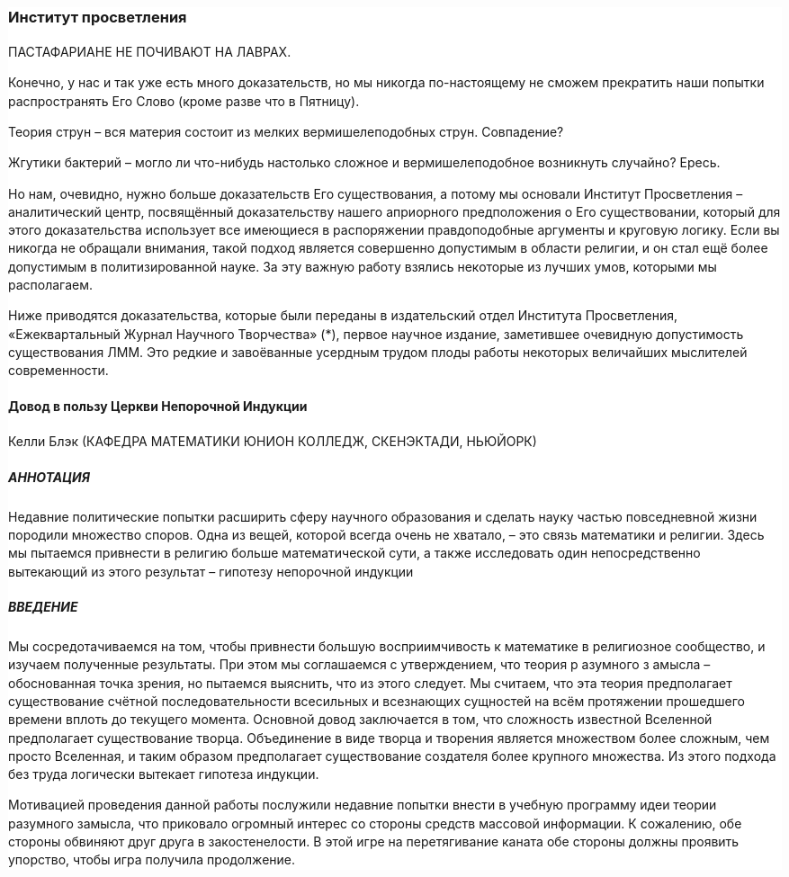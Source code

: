 ### Институт просветления

ПАСТАФАРИАНЕ НЕ ПОЧИВАЮТ НА ЛАВРАХ.

Конечно, у нас и так уже есть много доказательств,
но мы никогда по-настоящему не сможем прекратить
наши попытки распространять Его Слово (кроме разве
что в Пятницу).

Теория струн – вся материя состоит из мелких вермишелеподобных струн. Совпадение?

Жгутики бактерий – могло ли что-нибудь настолько сложное и
вермишелеподобное возникнуть случайно? Ересь.

Но нам, очевидно, нужно больше доказательств Его существования,
а потому мы основали Институт Просветления – аналитический центр,
посвящённый доказательству нашего априорного предположения о Его существовании, который для этого доказательства использует все
имеющиеся в распоряжении правдоподобные аргументы и круговую
логику. Если вы никогда не обращали внимания, такой подход
является совершенно допустимым в области религии, и он стал ещё
более допустимым в политизированной науке. За эту важную работу
взялись некоторые из лучших умов, которыми мы располагаем.

Ниже приводятся доказательства, которые были переданы в издательский
отдел Института Просветления, «Ежеквартальный Журнал Научного
Творчества» (\*), первое научное издание, заметившее очевидную допустимость существования ЛММ. Это редкие и завоёванные усердным трудом
плоды работы некоторых величайших мыслителей современности.


#### Довод в пользу Церкви Непорочной Индукции
Келли Блэк (КАФЕДРА МАТЕМАТИКИ ЮНИОН КОЛЛЕДЖ, СКЕНЭКТАДИ, НЬЮЙОРК)
##### АННОТАЦИЯ
Недавние политические попытки расширить сферу научного образования и сделать науку
частью повседневной жизни породили множество споров. Одна из вещей, которой всегда
очень не хватало, – это связь математики и религии. Здесь мы пытаемся привнести в религию
больше математической сути, а также исследовать один непосредственно вытекающий из
этого результат – гипотезу непорочной индукции

##### ВВЕДЕНИЕ
Мы сосредотачиваемся на том, чтобы привнести большую восприимчивость к математике в религиозное сообщество, и изучаем полученные результаты. При этом
мы соглашаемся с утверждением, что теория р азумного з амысла –
обоснованная точка зрения, но пытаемся выяснить, что из этого следует. Мы
считаем, что эта теория предполагает существование счётной последовательности
всесильных и всезнающих сущностей на всём протяжении прошедшего времени
вплоть до текущего момента. Основной довод заключается в том, что сложность
известной Вселенной предполагает существование творца. Объединение в виде
творца и творения является множеством более сложным, чем просто Вселенная, и
таким образом предполагает существование создателя более крупного множества.
Из этого подхода без труда логически вытекает гипотеза индукции.

Мотивацией проведения данной работы послужили недавние попытки внести в учебную программу
идеи теории разумного замысла, что приковало огромный интерес со стороны средств массовой информации. К сожалению, обе стороны обвиняют друг друга в закостенелости. В этой
игре на перетягивание каната обе стороны должны проявить упорство, чтобы игра получила
продолжение.
